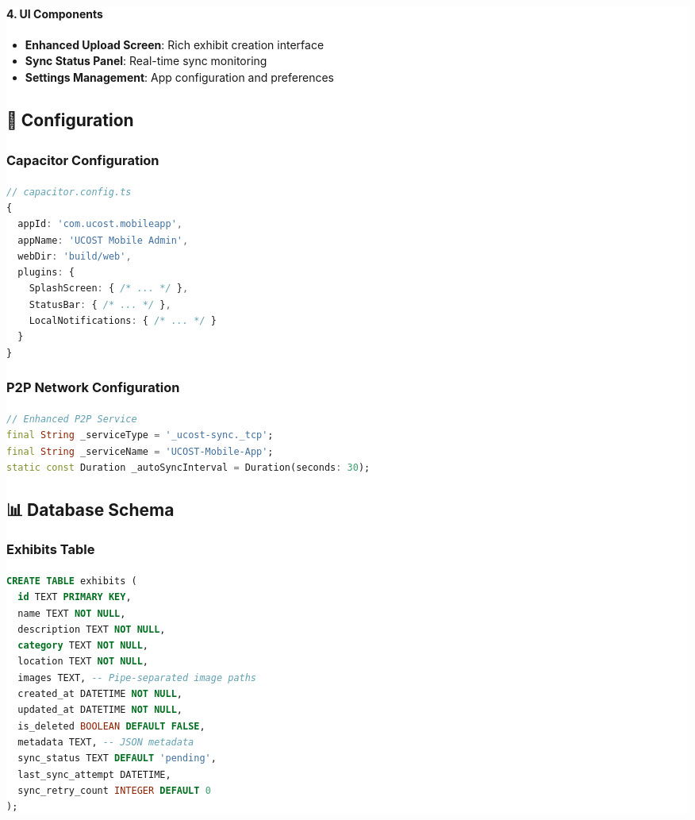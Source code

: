 #### **4. UI Components**
- **Enhanced Upload Screen**: Rich exhibit creation interface
- **Sync Status Panel**: Real-time sync monitoring
- **Settings Management**: App configuration and preferences

## 🔧 Configuration

### **Capacitor Configuration**
```typescript
// capacitor.config.ts
{
  appId: 'com.ucost.mobileapp',
  appName: 'UCOST Mobile Admin',
  webDir: 'build/web',
  plugins: {
    SplashScreen: { /* ... */ },
    StatusBar: { /* ... */ },
    LocalNotifications: { /* ... */ }
  }
}
```

### **P2P Network Configuration**
```dart
// Enhanced P2P Service
final String _serviceType = '_ucost-sync._tcp';
final String _serviceName = 'UCOST-Mobile-App';
static const Duration _autoSyncInterval = Duration(seconds: 30);
```

## 📊 Database Schema

### **Exhibits Table**
```sql
CREATE TABLE exhibits (
  id TEXT PRIMARY KEY,
  name TEXT NOT NULL,
  description TEXT NOT NULL,
  category TEXT NOT NULL,
  location TEXT NOT NULL,
  images TEXT, -- Pipe-separated image paths
  created_at DATETIME NOT NULL,
  updated_at DATETIME NOT NULL,
  is_deleted BOOLEAN DEFAULT FALSE,
  metadata TEXT, -- JSON metadata
  sync_status TEXT DEFAULT 'pending',
  last_sync_attempt DATETIME,
  sync_retry_count INTEGER DEFAULT 0
);
```
